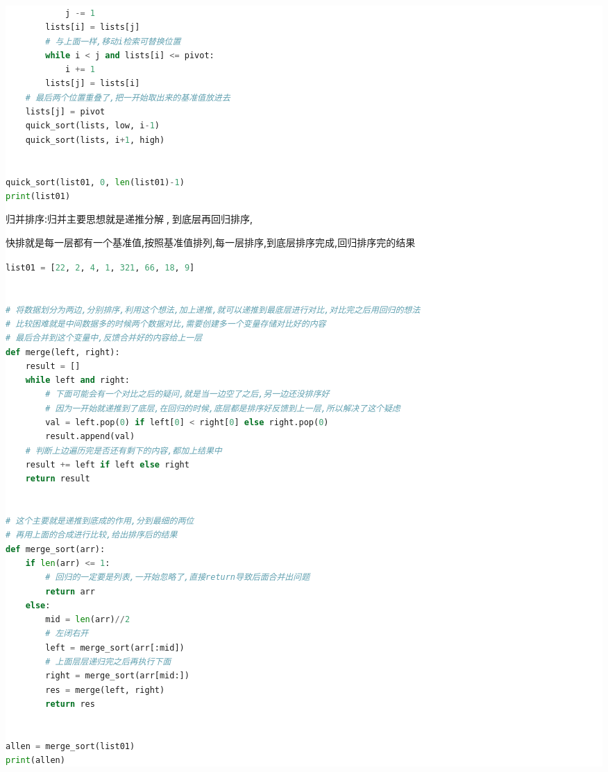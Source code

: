 ```python
            j -= 1
        lists[i] = lists[j]
        # 与上面一样,移动i检索可替换位置
        while i < j and lists[i] <= pivot:
            i += 1
        lists[j] = lists[i]
    # 最后两个位置重叠了,把一开始取出来的基准值放进去
    lists[j] = pivot
    quick_sort(lists, low, i-1)
    quick_sort(lists, i+1, high)


quick_sort(list01, 0, len(list01)-1)
print(list01)

```

归并排序:归并主要思想就是递推分解 , 到底层再回归排序, 

快排就是每一层都有一个基准值,按照基准值排列,每一层排序,到底层排序完成,回归排序完的结果

```python
list01 = [22, 2, 4, 1, 321, 66, 18, 9]


# 将数据划分为两边,分别排序,利用这个想法,加上递推,就可以递推到最底层进行对比,对比完之后用回归的想法
# 比较困难就是中间数据多的时候两个数据对比,需要创建多一个变量存储对比好的内容
# 最后合并到这个变量中,反馈合并好的内容给上一层
def merge(left, right):
    result = []
    while left and right:
        # 下面可能会有一个对比之后的疑问,就是当一边空了之后,另一边还没排序好
        # 因为一开始就递推到了底层,在回归的时候,底层都是排序好反馈到上一层,所以解决了这个疑虑
        val = left.pop(0) if left[0] < right[0] else right.pop(0)
        result.append(val)
    # 判断上边遍历完是否还有剩下的内容,都加上结果中
    result += left if left else right
    return result


# 这个主要就是递推到底成的作用,分到最细的两位
# 再用上面的合成进行比较,给出排序后的结果
def merge_sort(arr):
    if len(arr) <= 1:
        # 回归的一定要是列表,一开始忽略了,直接return导致后面合并出问题
        return arr
    else:
        mid = len(arr)//2
        # 左闭右开
        left = merge_sort(arr[:mid])
        # 上面层层递归完之后再执行下面
        right = merge_sort(arr[mid:])
        res = merge(left, right)
        return res


allen = merge_sort(list01)
print(allen)
```
